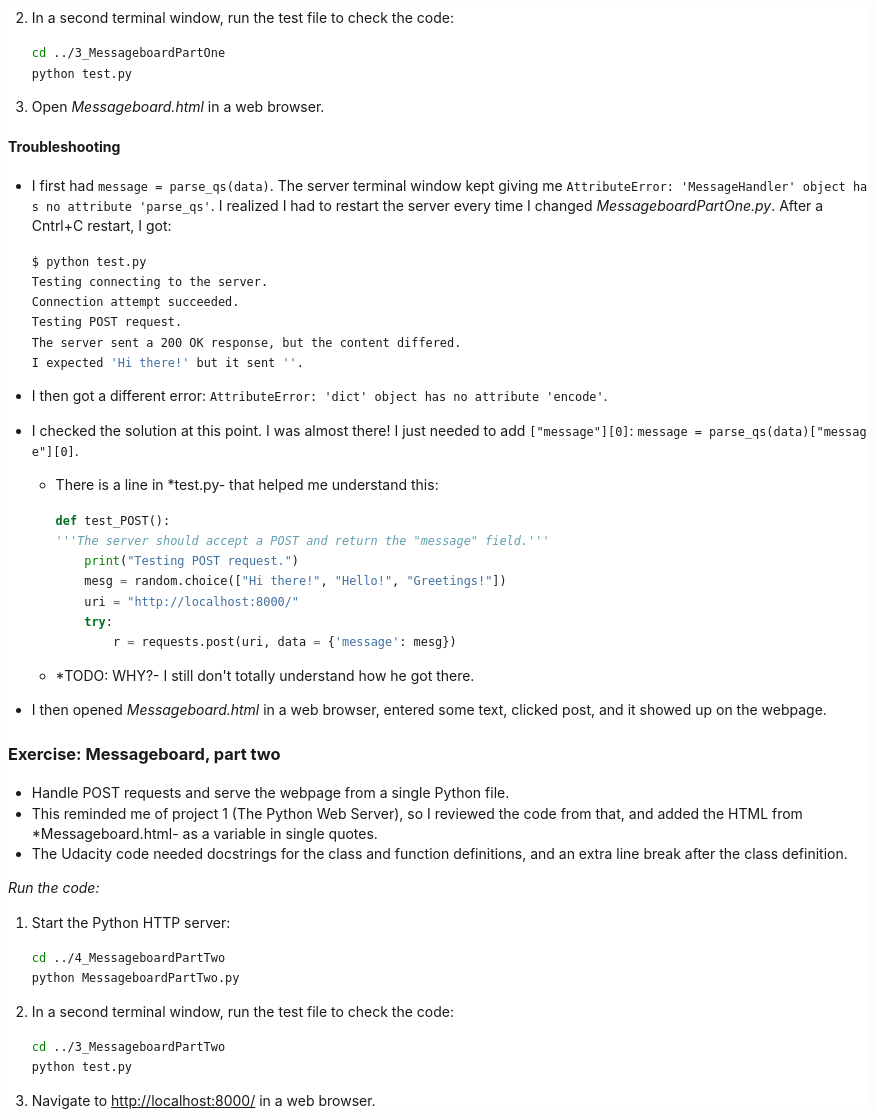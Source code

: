 2. In a second terminal window, run the test file to check the code:

    ```bash
    cd ../3_MessageboardPartOne
    python test.py
    ```

3. Open *Messageboard.html* in a web browser.

#### Troubleshooting

- I first had `message = parse_qs(data)`. The server terminal window kept giving me `AttributeError: 'MessageHandler' object has no attribute 'parse_qs'`. I realized I had to restart the server every time I changed *MessageboardPartOne.py*. After a Cntrl+C restart, I got:

  ```bash
  $ python test.py
  Testing connecting to the server.
  Connection attempt succeeded.
  Testing POST request.
  The server sent a 200 OK response, but the content differed.
  I expected 'Hi there!' but it sent ''.
  ```

- I then got a different error: `AttributeError: 'dict' object has no attribute 'encode'`.
- I checked the solution at this point. I was almost there! I just needed to add `["message"][0]`: `message = parse_qs(data)["message"][0]`.
  - There is a line in *test.py- that helped me understand this:
    ```python
    def test_POST():
    '''The server should accept a POST and return the "message" field.'''
        print("Testing POST request.")
        mesg = random.choice(["Hi there!", "Hello!", "Greetings!"])
        uri = "http://localhost:8000/"
        try:
            r = requests.post(uri, data = {'message': mesg})
    ```

  - *TODO: WHY?- I still don't totally understand how he got there.
- I then opened *Messageboard.html* in a web browser, entered some text, clicked post, and it showed up on the webpage.

### Exercise: Messageboard, part two

- Handle POST requests and serve the webpage from a single Python file.
- This reminded me of project 1 (The Python Web Server), so I reviewed the code from that, and added the HTML from *Messageboard.html- as a variable in single quotes.
- The Udacity code needed docstrings for the class and function definitions, and an extra line break after the class definition.

*Run the code:*

1. Start the Python HTTP server:
    ```bash
    cd ../4_MessageboardPartTwo
    python MessageboardPartTwo.py
    ```
2. In a second terminal window, run the test file to check the code:
    ```bash
    cd ../3_MessageboardPartTwo
    python test.py
    ```
3. Navigate to [http://localhost:8000/](http://localhost:8000/) in a web browser.
